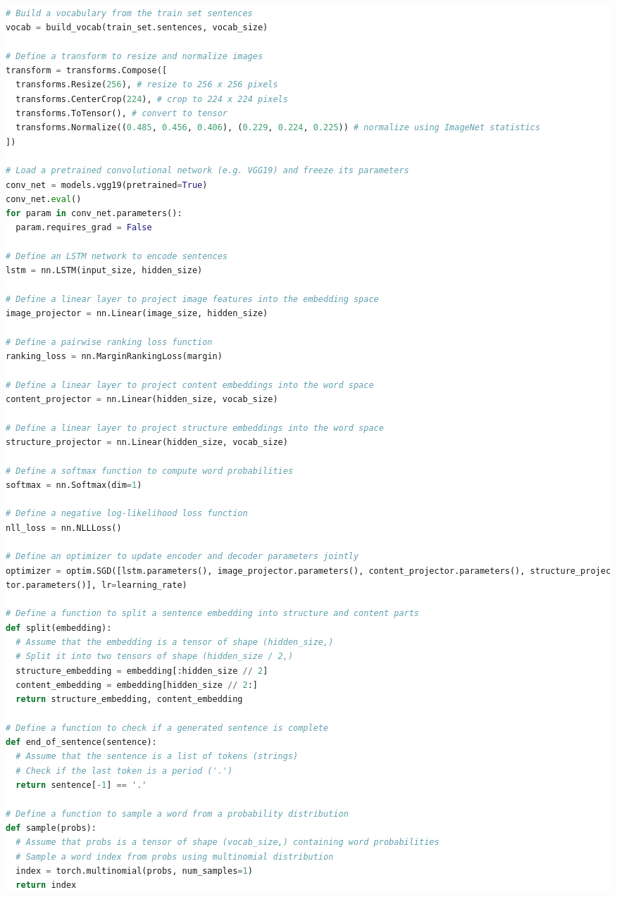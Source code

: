 ```python
# Build a vocabulary from the train set sentences
vocab = build_vocab(train_set.sentences, vocab_size)

# Define a transform to resize and normalize images
transform = transforms.Compose([
  transforms.Resize(256), # resize to 256 x 256 pixels
  transforms.CenterCrop(224), # crop to 224 x 224 pixels
  transforms.ToTensor(), # convert to tensor
  transforms.Normalize((0.485, 0.456, 0.406), (0.229, 0.224, 0.225)) # normalize using ImageNet statistics
])

# Load a pretrained convolutional network (e.g. VGG19) and freeze its parameters
conv_net = models.vgg19(pretrained=True)
conv_net.eval()
for param in conv_net.parameters():
  param.requires_grad = False

# Define an LSTM network to encode sentences
lstm = nn.LSTM(input_size, hidden_size)

# Define a linear layer to project image features into the embedding space
image_projector = nn.Linear(image_size, hidden_size)

# Define a pairwise ranking loss function
ranking_loss = nn.MarginRankingLoss(margin)

# Define a linear layer to project content embeddings into the word space
content_projector = nn.Linear(hidden_size, vocab_size)

# Define a linear layer to project structure embeddings into the word space
structure_projector = nn.Linear(hidden_size, vocab_size)

# Define a softmax function to compute word probabilities
softmax = nn.Softmax(dim=1)

# Define a negative log-likelihood loss function
nll_loss = nn.NLLLoss()

# Define an optimizer to update encoder and decoder parameters jointly
optimizer = optim.SGD([lstm.parameters(), image_projector.parameters(), content_projector.parameters(), structure_projector.parameters()], lr=learning_rate)

# Define a function to split a sentence embedding into structure and content parts
def split(embedding):
  # Assume that the embedding is a tensor of shape (hidden_size,)
  # Split it into two tensors of shape (hidden_size / 2,)
  structure_embedding = embedding[:hidden_size // 2]
  content_embedding = embedding[hidden_size // 2:]
  return structure_embedding, content_embedding

# Define a function to check if a generated sentence is complete
def end_of_sentence(sentence):
  # Assume that the sentence is a list of tokens (strings)
  # Check if the last token is a period ('.')
  return sentence[-1] == '.'

# Define a function to sample a word from a probability distribution
def sample(probs):
  # Assume that probs is a tensor of shape (vocab_size,) containing word probabilities
  # Sample a word index from probs using multinomial distribution
  index = torch.multinomial(probs, num_samples=1)
  return index
```

[1]: https://arxiv.org/abs/1411.2539 "[1411.2539] Unifying Visual-Semantic Embeddings with Multimodal Neural ..."
[2]: https://arxiv.org/pdf/1411.2539v1.pdf "arXiv.org e-Print archive"
[3]: http://export.arxiv.org/pdf/0711.2539 "2 5 arXiv:0711.2539v1 [cond-mat.mtrl-sci] 16 Nov 2007"
[1]: https://arxiv.org/abs/1411.2539 "Unifying Visual-Semantic Embeddings with Multimodal Neural Language Models"
[2]: https://arxiv.org/pdf/1411.2539.pdf "Abstract - arXiv.org"
[3]: https://www.researchgate.net/publication/332368602_Unified_Visual-Semantic_Embeddings_Bridging_Vision_and_Language_with_Structured_Meaning_Representations "Unified Visual-Semantic Embeddings: Bridging Vision and Language with ..."
[4]: https://upcommons.upc.edu/bitstream/handle/2117/134582/18__Caption_Retrieval__Special_Issue_on_Semantic_Deep_Learning___Reviewed___postprint_version_.pdf?sequence=3 "STUDYING THE I FULL-NETWORK EMBEDDING MULTIMODAL PIPELINES"
[1]: https://arxiv.org/abs/1411.2539 "Unifying Visual-Semantic Embeddings with Multimodal Neural Language Models"
[2]: https://arxiv.org/pdf/1411.2539.pdf "Abstract - arXiv.org"
[3]: https://github.com/ryankiros/visual-semantic-embedding "ryankiros/visual-semantic-embedding - GitHub"
[4]: https://ui.adsabs.harvard.edu/abs/2014arXiv1411.2539K/abstract "Unifying Visual-Semantic Embeddings with Multimodal Neural Language Models"